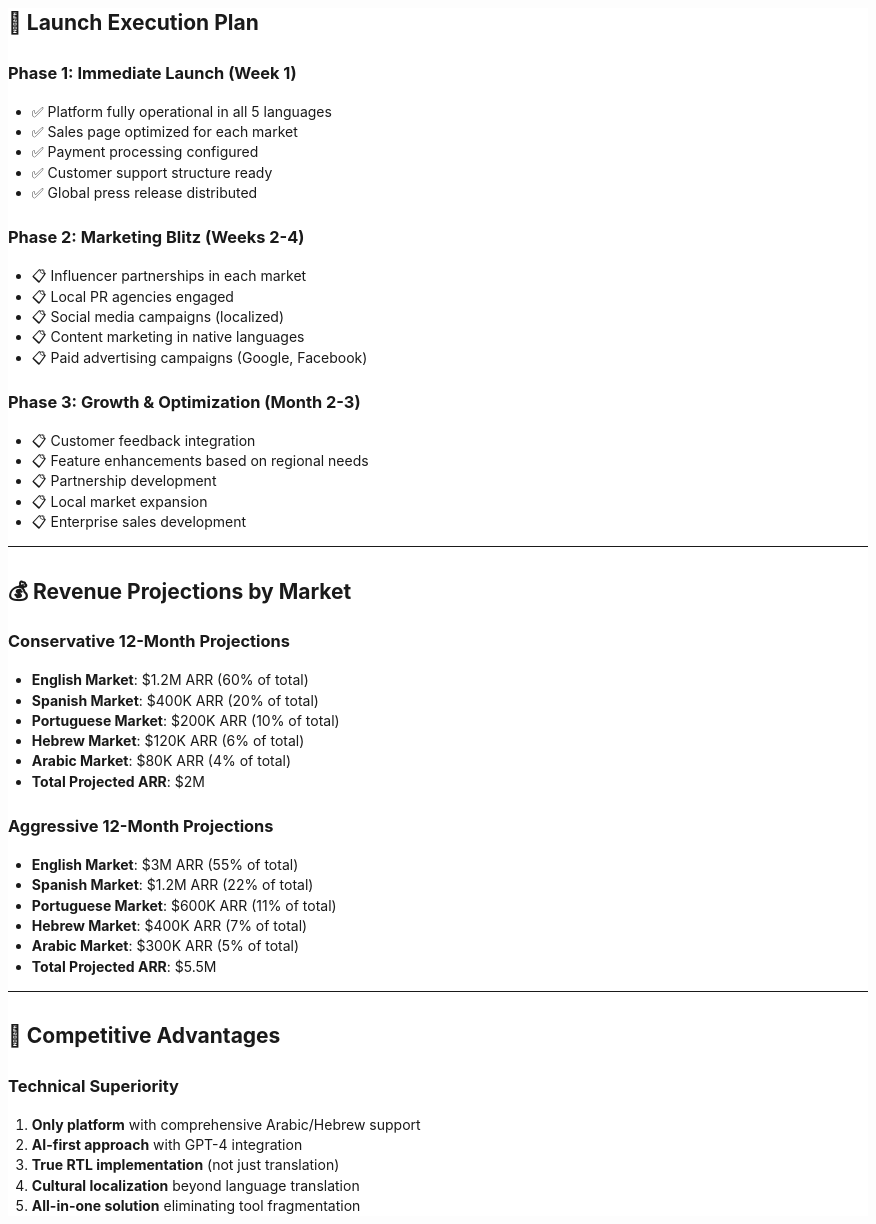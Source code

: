 ## 🚀 **Launch Execution Plan**

### **Phase 1: Immediate Launch (Week 1)**
- ✅ Platform fully operational in all 5 languages
- ✅ Sales page optimized for each market
- ✅ Payment processing configured
- ✅ Customer support structure ready
- ✅ Global press release distributed

### **Phase 2: Marketing Blitz (Weeks 2-4)**
- 📋 Influencer partnerships in each market
- 📋 Local PR agencies engaged
- 📋 Social media campaigns (localized)
- 📋 Content marketing in native languages
- 📋 Paid advertising campaigns (Google, Facebook)

### **Phase 3: Growth & Optimization (Month 2-3)**
- 📋 Customer feedback integration
- 📋 Feature enhancements based on regional needs
- 📋 Partnership development 
- 📋 Local market expansion
- 📋 Enterprise sales development

---

## 💰 **Revenue Projections by Market**

### **Conservative 12-Month Projections**
- **English Market**: $1.2M ARR (60% of total)
- **Spanish Market**: $400K ARR (20% of total)  
- **Portuguese Market**: $200K ARR (10% of total)
- **Hebrew Market**: $120K ARR (6% of total)
- **Arabic Market**: $80K ARR (4% of total)
- **Total Projected ARR**: $2M

### **Aggressive 12-Month Projections**  
- **English Market**: $3M ARR (55% of total)
- **Spanish Market**: $1.2M ARR (22% of total)
- **Portuguese Market**: $600K ARR (11% of total)  
- **Hebrew Market**: $400K ARR (7% of total)
- **Arabic Market**: $300K ARR (5% of total)
- **Total Projected ARR**: $5.5M

---

## 🎯 **Competitive Advantages**

### **Technical Superiority**
1. **Only platform** with comprehensive Arabic/Hebrew support
2. **AI-first approach** with GPT-4 integration
3. **True RTL implementation** (not just translation)
4. **Cultural localization** beyond language translation
5. **All-in-one solution** eliminating tool fragmentation
